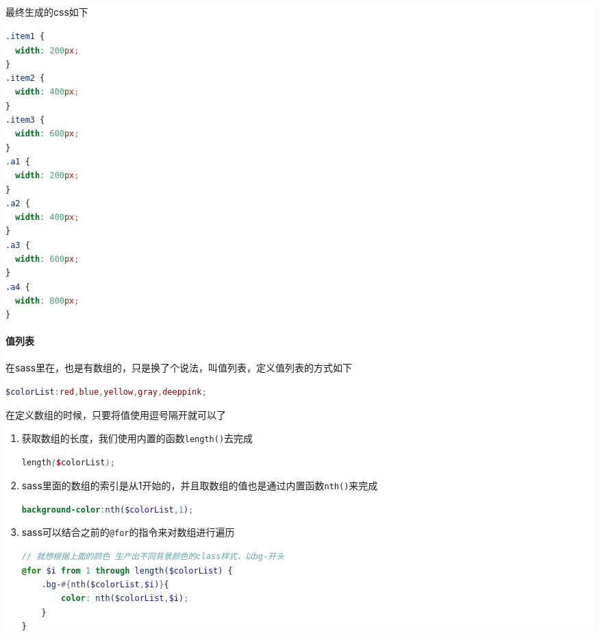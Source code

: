 最终生成的css如下

```css
.item1 {
  width: 200px;
}
.item2 {
  width: 400px;
}
.item3 {
  width: 600px;
}
.a1 {
  width: 200px;
}
.a2 {
  width: 400px;
}
.a3 {
  width: 600px;
}
.a4 {
  width: 800px;
}
```

#### 值列表

在sass里在，也是有数组的，只是换了个说法，叫值列表，定义值列表的方式如下

```scss
$colorList:red,blue,yellow,gray,deeppink;
```

在定义数组的时候，只要将值使用逗号隔开就可以了

1. 获取数组的长度，我们使用内置的函数`length()`去完成

   ```scss
   length($colorList);
   ```

2. sass里面的数组的索引是从1开始的，并且取数组的值也是通过内置函数`nth()`来完成

   ```scss
   background-color:nth($colorList,1);
   ```

3. sass可以结合之前的`@for`的指令来对数组进行遍历

   ```scss
   // 就想根据上面的颜色 生产出不同背景颜色的class样式，以bg-开头
   @for $i from 1 through length($colorList) {
       .bg-#{nth($colorList,$i)}{
           color: nth($colorList,$i);
       }
   }
   ```
